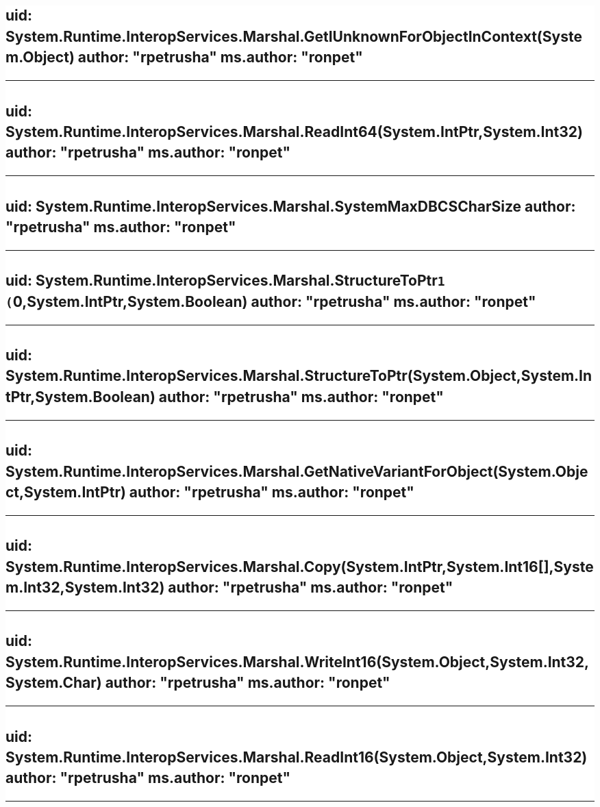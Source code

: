 uid: System.Runtime.InteropServices.Marshal.GetIUnknownForObjectInContext(System.Object)
author: "rpetrusha"
ms.author: "ronpet"
---

---
uid: System.Runtime.InteropServices.Marshal.ReadInt64(System.IntPtr,System.Int32)
author: "rpetrusha"
ms.author: "ronpet"
---

---
uid: System.Runtime.InteropServices.Marshal.SystemMaxDBCSCharSize
author: "rpetrusha"
ms.author: "ronpet"
---

---
uid: System.Runtime.InteropServices.Marshal.StructureToPtr``1(``0,System.IntPtr,System.Boolean)
author: "rpetrusha"
ms.author: "ronpet"
---

---
uid: System.Runtime.InteropServices.Marshal.StructureToPtr(System.Object,System.IntPtr,System.Boolean)
author: "rpetrusha"
ms.author: "ronpet"
---

---
uid: System.Runtime.InteropServices.Marshal.GetNativeVariantForObject(System.Object,System.IntPtr)
author: "rpetrusha"
ms.author: "ronpet"
---

---
uid: System.Runtime.InteropServices.Marshal.Copy(System.IntPtr,System.Int16[],System.Int32,System.Int32)
author: "rpetrusha"
ms.author: "ronpet"
---

---
uid: System.Runtime.InteropServices.Marshal.WriteInt16(System.Object,System.Int32,System.Char)
author: "rpetrusha"
ms.author: "ronpet"
---

---
uid: System.Runtime.InteropServices.Marshal.ReadInt16(System.Object,System.Int32)
author: "rpetrusha"
ms.author: "ronpet"
---

---